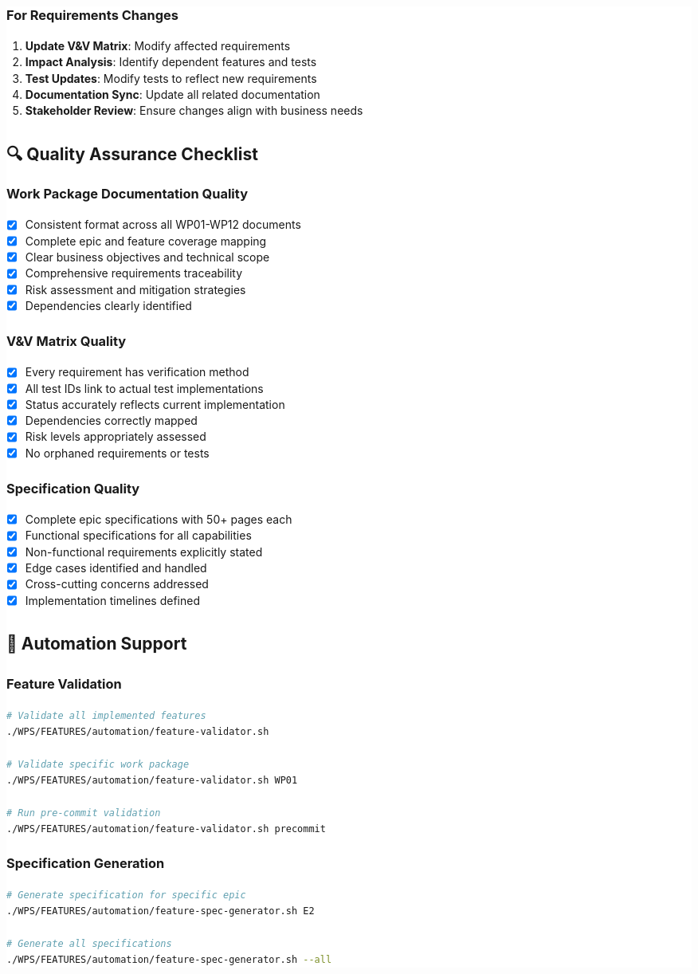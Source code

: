 ### For Requirements Changes
1. **Update V&V Matrix**: Modify affected requirements
2. **Impact Analysis**: Identify dependent features and tests
3. **Test Updates**: Modify tests to reflect new requirements
4. **Documentation Sync**: Update all related documentation
5. **Stakeholder Review**: Ensure changes align with business needs

## 🔍 Quality Assurance Checklist

### Work Package Documentation Quality
- [x] Consistent format across all WP01-WP12 documents
- [x] Complete epic and feature coverage mapping
- [x] Clear business objectives and technical scope
- [x] Comprehensive requirements traceability
- [x] Risk assessment and mitigation strategies
- [x] Dependencies clearly identified

### V&V Matrix Quality
- [x] Every requirement has verification method
- [x] All test IDs link to actual test implementations
- [x] Status accurately reflects current implementation
- [x] Dependencies correctly mapped
- [x] Risk levels appropriately assessed
- [x] No orphaned requirements or tests

### Specification Quality
- [x] Complete epic specifications with 50+ pages each
- [x] Functional specifications for all capabilities
- [x] Non-functional requirements explicitly stated
- [x] Edge cases identified and handled
- [x] Cross-cutting concerns addressed
- [x] Implementation timelines defined

## 🚀 Automation Support

### Feature Validation
```bash
# Validate all implemented features
./WPS/FEATURES/automation/feature-validator.sh

# Validate specific work package
./WPS/FEATURES/automation/feature-validator.sh WP01

# Run pre-commit validation
./WPS/FEATURES/automation/feature-validator.sh precommit
```

### Specification Generation
```bash
# Generate specification for specific epic
./WPS/FEATURES/automation/feature-spec-generator.sh E2

# Generate all specifications
./WPS/FEATURES/automation/feature-spec-generator.sh --all
```
